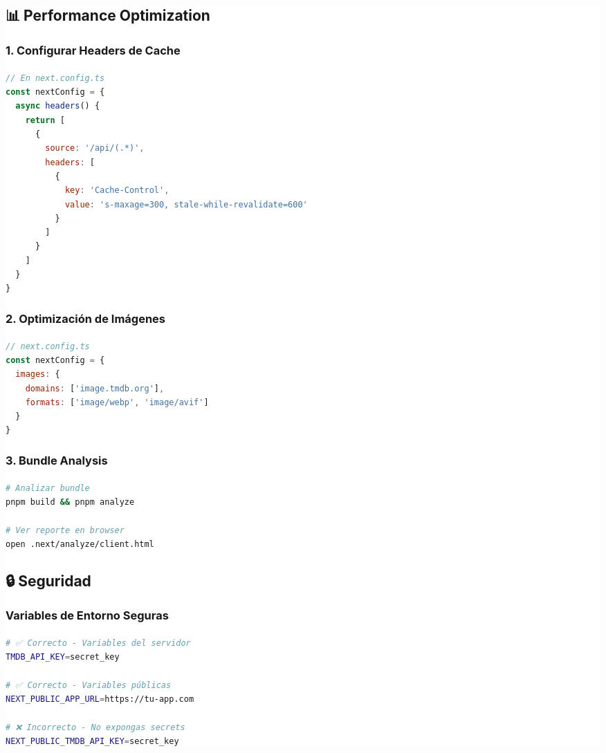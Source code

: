 ## 📊 Performance Optimization

### 1. Configurar Headers de Cache

```javascript
// En next.config.ts
const nextConfig = {
  async headers() {
    return [
      {
        source: '/api/(.*)',
        headers: [
          {
            key: 'Cache-Control',
            value: 's-maxage=300, stale-while-revalidate=600'
          }
        ]
      }
    ]
  }
}
```

### 2. Optimización de Imágenes

```javascript
// next.config.ts
const nextConfig = {
  images: {
    domains: ['image.tmdb.org'],
    formats: ['image/webp', 'image/avif']
  }
}
```

### 3. Bundle Analysis

```bash
# Analizar bundle
pnpm build && pnpm analyze

# Ver reporte en browser
open .next/analyze/client.html
```

## 🔒 Seguridad

### Variables de Entorno Seguras

```bash
# ✅ Correcto - Variables del servidor
TMDB_API_KEY=secret_key

# ✅ Correcto - Variables públicas
NEXT_PUBLIC_APP_URL=https://tu-app.com

# ❌ Incorrecto - No expongas secrets
NEXT_PUBLIC_TMDB_API_KEY=secret_key
```
